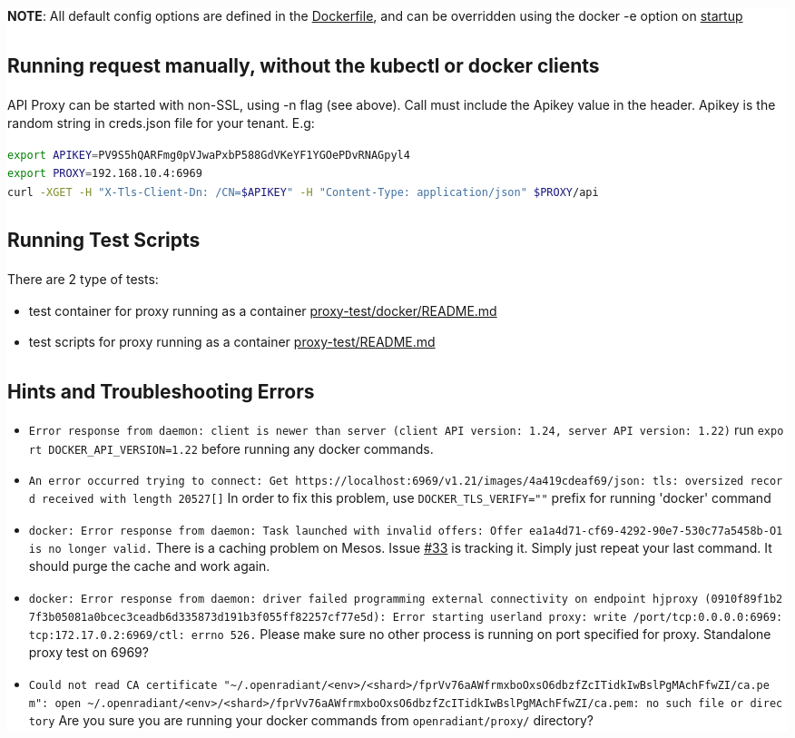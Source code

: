 
**NOTE**: All default config options are defined in the [Dockerfile](Dockerfile),
and can be overridden using the docker -e option on [startup](rundocker.sh)

## Running request manually, without the kubectl or docker clients
API Proxy can be started with non-SSL, using -n flag (see above). Call must include
the Apikey value in the header. Apikey is the random string in creds.json file
for your tenant. E.g:

```bash
export APIKEY=PV9S5hQARFmg0pVJwaPxbP588GdVKeYF1YGOePDvRNAGpyl4
export PROXY=192.168.10.4:6969
curl -XGET -H "X-Tls-Client-Dn: /CN=$APIKEY" -H "Content-Type: application/json" $PROXY/api
```

## Running Test Scripts
There are 2 type of tests:

* test container for proxy running as a container [proxy-test/docker/README.md](proxy-test/docker/README.md)

* test scripts for proxy running as a container [proxy-test/README.md](proxy-test/README.md)


## Hints and Troubleshooting Errors

 * `Error response from daemon: client is newer than server (client API version: 1.24, server API version: 1.22)`
 run `export DOCKER_API_VERSION=1.22` before running any docker commands.

 * `An error occurred trying to connect: Get https://localhost:6969/v1.21/images/4a419cdeaf69/json: tls: oversized record received with length 20527[]`
 In order to fix this problem, use `DOCKER_TLS_VERIFY=""` prefix for running 'docker' command

 * `docker: Error response from daemon: Task launched with invalid offers: Offer ea1a4d71-cf69-4292-90e7-530c77a5458b-O1 is no longer valid.`
 There is a caching problem on Mesos. Issue [#33](https://github.com/containercafe/containercafe/issues/33)
 is tracking it. Simply just repeat your last command. It should purge the cache
 and work again.

 * `docker: Error response from daemon: driver failed programming external connectivity on endpoint hjproxy (0910f89f1b27f3b05081a0bcec3ceadb6d335873d191b3f055ff82257cf77e5d): Error starting userland proxy: write /port/tcp:0.0.0.0:6969:tcp:172.17.0.2:6969/ctl: errno 526.` Please make sure no
 other process is running on port specified for proxy. Standalone proxy test on 6969?

 * `Could not read CA certificate "~/.openradiant/<env>/<shard>/fprVv76aAWfrmxboOxsO6dbzfZcITidkIwBslPgMAchFfwZI/ca.pem": open ~/.openradiant/<env>/<shard>/fprVv76aAWfrmxboOxsO6dbzfZcITidkIwBslPgMAchFfwZI/ca.pem: no such file or directory`
 Are you sure you are running your docker commands from `openradiant/proxy/`
 directory?
